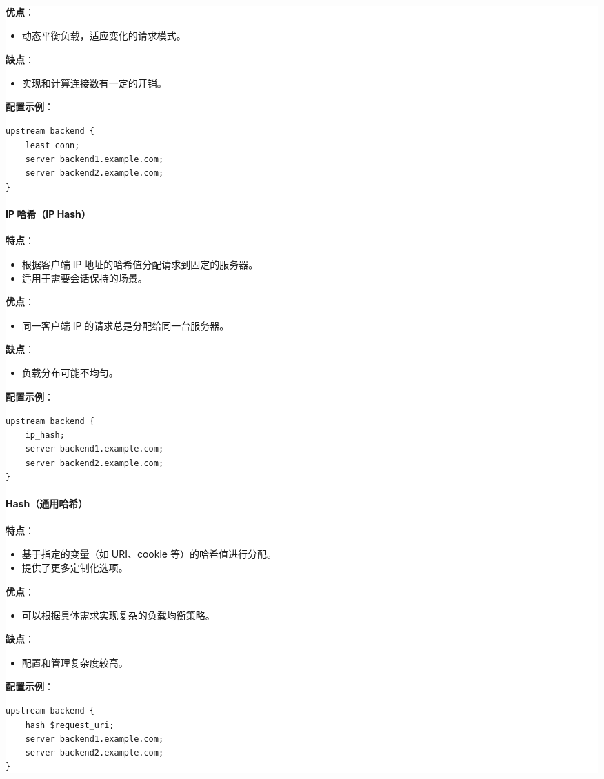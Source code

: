 **优点**：

- 动态平衡负载，适应变化的请求模式。

**缺点**：

- 实现和计算连接数有一定的开销。

**配置示例**：

```nginx
upstream backend {
    least_conn;
    server backend1.example.com;
    server backend2.example.com;
}
```

#### IP 哈希（IP Hash）

**特点**：

- 根据客户端 IP 地址的哈希值分配请求到固定的服务器。
- 适用于需要会话保持的场景。

**优点**：

- 同一客户端 IP 的请求总是分配给同一台服务器。

**缺点**：

- 负载分布可能不均匀。

**配置示例**：

```nginx
upstream backend {
    ip_hash;
    server backend1.example.com;
    server backend2.example.com;
}
```

#### Hash（通用哈希）

**特点**：

- 基于指定的变量（如 URI、cookie 等）的哈希值进行分配。
- 提供了更多定制化选项。

**优点**：

- 可以根据具体需求实现复杂的负载均衡策略。

**缺点**：

- 配置和管理复杂度较高。

**配置示例**：

```nginx
upstream backend {
    hash $request_uri;
    server backend1.example.com;
    server backend2.example.com;
}
```
